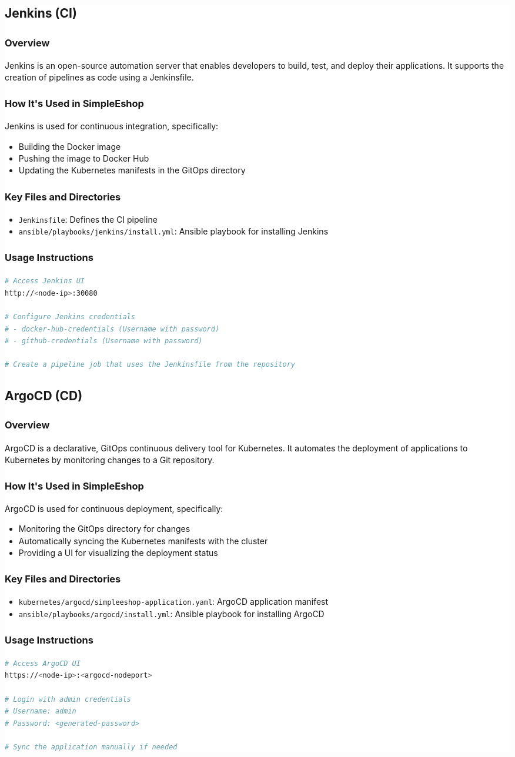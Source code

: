 ## Jenkins (CI)

### Overview
Jenkins is an open-source automation server that enables developers to build, test, and deploy their applications. It supports the creation of pipelines as code using a Jenkinsfile.

### How It's Used in SimpleEshop
Jenkins is used for continuous integration, specifically:
- Building the Docker image
- Pushing the image to Docker Hub
- Updating the Kubernetes manifests in the GitOps directory

### Key Files and Directories
- `Jenkinsfile`: Defines the CI pipeline
- `ansible/playbooks/jenkins/install.yml`: Ansible playbook for installing Jenkins

### Usage Instructions
```bash
# Access Jenkins UI
http://<node-ip>:30080

# Configure Jenkins credentials
# - docker-hub-credentials (Username with password)
# - github-credentials (Username with password)

# Create a pipeline job that uses the Jenkinsfile from the repository
```

## ArgoCD (CD)

### Overview
ArgoCD is a declarative, GitOps continuous delivery tool for Kubernetes. It automates the deployment of applications to Kubernetes by monitoring changes to a Git repository.

### How It's Used in SimpleEshop
ArgoCD is used for continuous deployment, specifically:
- Monitoring the GitOps directory for changes
- Automatically syncing the Kubernetes manifests with the cluster
- Providing a UI for visualizing the deployment status

### Key Files and Directories
- `kubernetes/argocd/simpleeshop-application.yaml`: ArgoCD application manifest
- `ansible/playbooks/argocd/install.yml`: Ansible playbook for installing ArgoCD

### Usage Instructions
```bash
# Access ArgoCD UI
https://<node-ip>:<argocd-nodeport>

# Login with admin credentials
# Username: admin
# Password: <generated-password>

# Sync the application manually if needed
```
